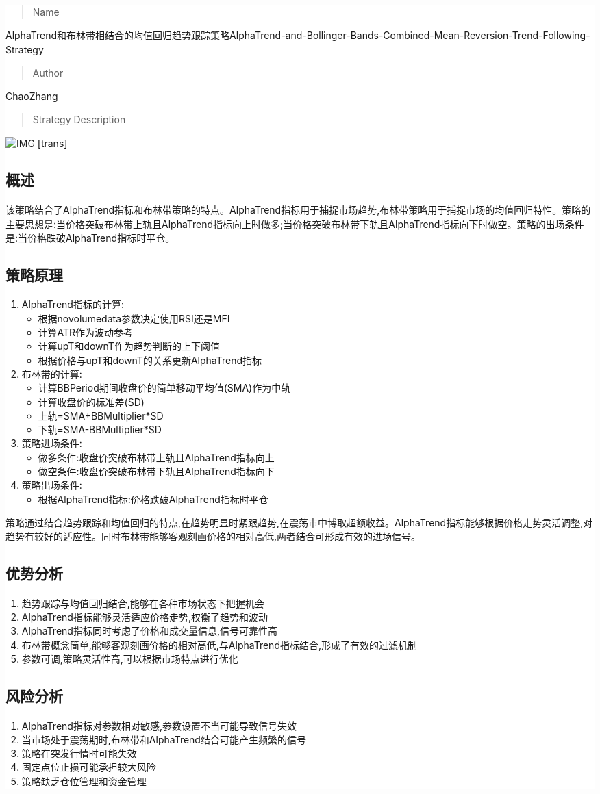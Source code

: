 
> Name

AlphaTrend和布林带相结合的均值回归趋势跟踪策略AlphaTrend-and-Bollinger-Bands-Combined-Mean-Reversion-Trend-Following-Strategy

> Author

ChaoZhang

> Strategy Description

![IMG](https://www.fmz.com/upload/asset/1099ab2847b82ef7447.png)
[trans]
## 概述

该策略结合了AlphaTrend指标和布林带策略的特点。AlphaTrend指标用于捕捉市场趋势,布林带策略用于捕捉市场的均值回归特性。策略的主要思想是:当价格突破布林带上轨且AlphaTrend指标向上时做多;当价格突破布林带下轨且AlphaTrend指标向下时做空。策略的出场条件是:当价格跌破AlphaTrend指标时平仓。

## 策略原理

1. AlphaTrend指标的计算:
   - 根据novolumedata参数决定使用RSI还是MFI
   - 计算ATR作为波动参考
   - 计算upT和downT作为趋势判断的上下阈值
   - 根据价格与upT和downT的关系更新AlphaTrend指标
2. 布林带的计算:
   - 计算BBPeriod期间收盘价的简单移动平均值(SMA)作为中轨
   - 计算收盘价的标准差(SD) 
   - 上轨=SMA+BBMultiplier*SD
   - 下轨=SMA-BBMultiplier*SD  
3. 策略进场条件:
   - 做多条件:收盘价突破布林带上轨且AlphaTrend指标向上
   - 做空条件:收盘价突破布林带下轨且AlphaTrend指标向下
4. 策略出场条件:
   - 根据AlphaTrend指标:价格跌破AlphaTrend指标时平仓

策略通过结合趋势跟踪和均值回归的特点,在趋势明显时紧跟趋势,在震荡市中博取超额收益。AlphaTrend指标能够根据价格走势灵活调整,对趋势有较好的适应性。同时布林带能够客观刻画价格的相对高低,两者结合可形成有效的进场信号。

## 优势分析

1. 趋势跟踪与均值回归结合,能够在各种市场状态下把握机会
2. AlphaTrend指标能够灵活适应价格走势,权衡了趋势和波动
3. AlphaTrend指标同时考虑了价格和成交量信息,信号可靠性高
4. 布林带概念简单,能够客观刻画价格的相对高低,与AlphaTrend指标结合,形成了有效的过滤机制
5. 参数可调,策略灵活性高,可以根据市场特点进行优化

## 风险分析

1. AlphaTrend指标对参数相对敏感,参数设置不当可能导致信号失效
2. 当市场处于震荡期时,布林带和AlphaTrend结合可能产生频繁的信号
3. 策略在突发行情时可能失效
4. 固定点位止损可能承担较大风险
5. 策略缺乏仓位管理和资金管理
